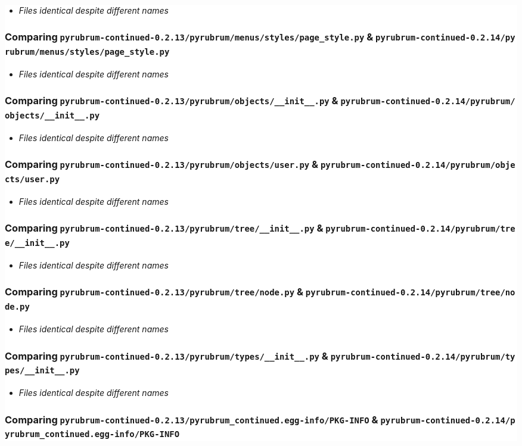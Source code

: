  * *Files identical despite different names*

### Comparing `pyrubrum-continued-0.2.13/pyrubrum/menus/styles/page_style.py` & `pyrubrum-continued-0.2.14/pyrubrum/menus/styles/page_style.py`

 * *Files identical despite different names*

### Comparing `pyrubrum-continued-0.2.13/pyrubrum/objects/__init__.py` & `pyrubrum-continued-0.2.14/pyrubrum/objects/__init__.py`

 * *Files identical despite different names*

### Comparing `pyrubrum-continued-0.2.13/pyrubrum/objects/user.py` & `pyrubrum-continued-0.2.14/pyrubrum/objects/user.py`

 * *Files identical despite different names*

### Comparing `pyrubrum-continued-0.2.13/pyrubrum/tree/__init__.py` & `pyrubrum-continued-0.2.14/pyrubrum/tree/__init__.py`

 * *Files identical despite different names*

### Comparing `pyrubrum-continued-0.2.13/pyrubrum/tree/node.py` & `pyrubrum-continued-0.2.14/pyrubrum/tree/node.py`

 * *Files identical despite different names*

### Comparing `pyrubrum-continued-0.2.13/pyrubrum/types/__init__.py` & `pyrubrum-continued-0.2.14/pyrubrum/types/__init__.py`

 * *Files identical despite different names*

### Comparing `pyrubrum-continued-0.2.13/pyrubrum_continued.egg-info/PKG-INFO` & `pyrubrum-continued-0.2.14/pyrubrum_continued.egg-info/PKG-INFO`

